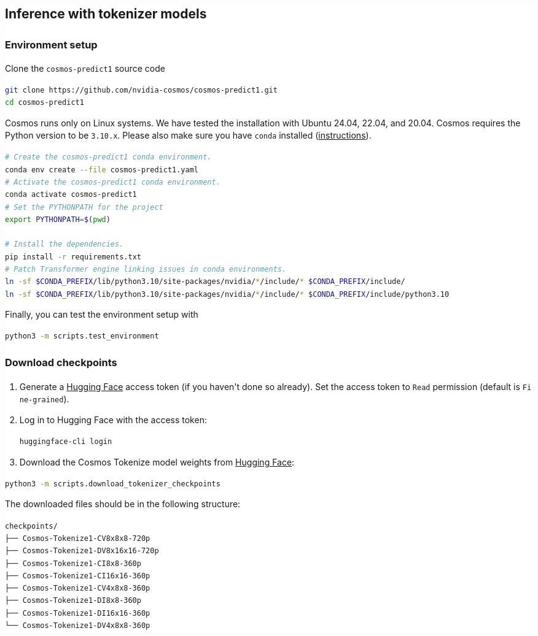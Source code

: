## Inference with tokenizer models

### Environment setup

Clone the `cosmos-predict1` source code
```bash
git clone https://github.com/nvidia-cosmos/cosmos-predict1.git
cd cosmos-predict1
```

Cosmos runs only on Linux systems. We have tested the installation with Ubuntu 24.04, 22.04, and 20.04.
Cosmos requires the Python version to be `3.10.x`. Please also make sure you have `conda` installed ([instructions](https://docs.conda.io/projects/conda/en/latest/user-guide/install/index.html)).

```bash
# Create the cosmos-predict1 conda environment.
conda env create --file cosmos-predict1.yaml
# Activate the cosmos-predict1 conda environment.
conda activate cosmos-predict1
# Set the PYTHONPATH for the project
export PYTHONPATH=$(pwd)

# Install the dependencies.
pip install -r requirements.txt
# Patch Transformer engine linking issues in conda environments.
ln -sf $CONDA_PREFIX/lib/python3.10/site-packages/nvidia/*/include/* $CONDA_PREFIX/include/
ln -sf $CONDA_PREFIX/lib/python3.10/site-packages/nvidia/*/include/* $CONDA_PREFIX/include/python3.10
```

Finally, you can test the environment setup with
```bash
python3 -m scripts.test_environment
```

### Download checkpoints

1. Generate a [Hugging Face](https://huggingface.co/settings/tokens) access token (if you haven't done so already). Set the access token to `Read` permission (default is `Fine-grained`).

2. Log in to Hugging Face with the access token:
   ```bash
   huggingface-cli login
   ```

3. Download the Cosmos Tokenize model weights from [Hugging Face](https://huggingface.co/collections/nvidia/cosmos-predict1-67c9d1b97678dbf7669c89a7):
```bash
python3 -m scripts.download_tokenizer_checkpoints
```

The downloaded files should be in the following structure:
```
checkpoints/
├── Cosmos-Tokenize1-CV8x8x8-720p
├── Cosmos-Tokenize1-DV8x16x16-720p
├── Cosmos-Tokenize1-CI8x8-360p
├── Cosmos-Tokenize1-CI16x16-360p
├── Cosmos-Tokenize1-CV4x8x8-360p
├── Cosmos-Tokenize1-DI8x8-360p
├── Cosmos-Tokenize1-DI16x16-360p
└── Cosmos-Tokenize1-DV4x8x8-360p
```
